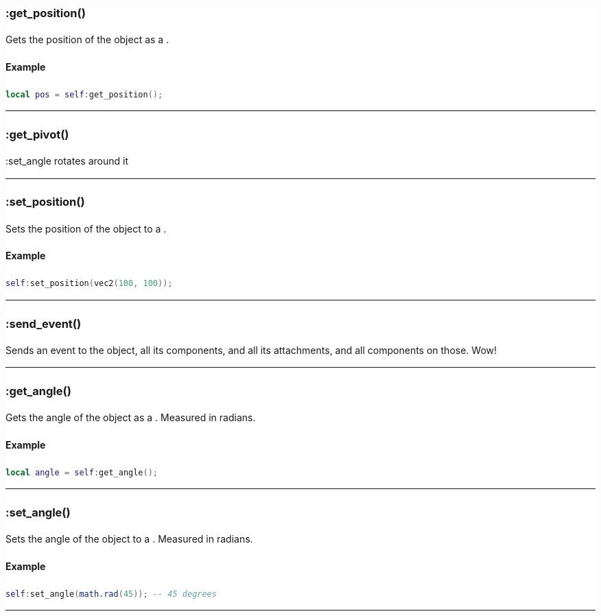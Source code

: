 
### \:get_position()

Gets the position of the object as a <Type name="number" />.

#### Example

```lua
local pos = self:get_position();
```

---

### \:get_pivot()

\:set_angle rotates around it

---

### \:set_position()

Sets the position of the object to a <Type name="number" />.

#### Example

```lua
self:set_position(vec2(100, 100));
```

---

### \:send_event()

Sends an event to the object, all its components, and all its attachments, and all components on those. Wow!

---

### \:get_angle()

Gets the angle of the object as a <Type name="number" />. Measured in radians.

#### Example

```lua
local angle = self:get_angle();
```

---

### \:set_angle()

Sets the angle of the object to a <Type name="number" />. Measured in radians.

#### Example

```lua
self:set_angle(math.rad(45)); -- 45 degrees
```

---